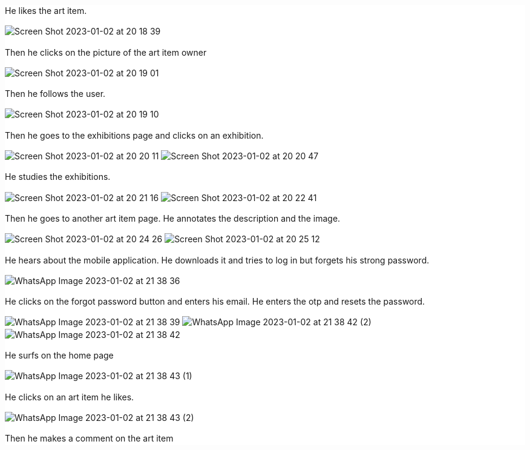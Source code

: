 He likes the art item.

<img width="1791" alt="Screen Shot 2023-01-02 at 20 18 39" src="https://user-images.githubusercontent.com/47912616/210267439-a6354498-26a6-42f9-9544-8a8151fe08ea.png">

Then he clicks on the picture of the art item owner

<img width="1792" alt="Screen Shot 2023-01-02 at 20 19 01" src="https://user-images.githubusercontent.com/47912616/210267457-982af297-4553-4ba7-a4c1-1087eca9763e.png">

Then he follows the user.

<img width="1792" alt="Screen Shot 2023-01-02 at 20 19 10" src="https://user-images.githubusercontent.com/47912616/210267463-5d0ab5d2-0d5a-4293-83cb-bbd516e63cd9.png">

Then he goes to the exhibitions page and clicks on an exhibition. 

<img width="1792" alt="Screen Shot 2023-01-02 at 20 20 11" src="https://user-images.githubusercontent.com/47912616/210267478-bfb00e68-c128-4d0e-86d6-e4818086e76b.png">
<img width="1790" alt="Screen Shot 2023-01-02 at 20 20 47" src="https://user-images.githubusercontent.com/47912616/210267482-13be8235-3762-491d-8b57-3124d029b6a7.png">

He studies the exhibitions.

<img width="1792" alt="Screen Shot 2023-01-02 at 20 21 16" src="https://user-images.githubusercontent.com/47912616/210267492-0adc7841-4671-4840-99b5-61c67392949d.png">
<img width="1792" alt="Screen Shot 2023-01-02 at 20 22 41" src="https://user-images.githubusercontent.com/47912616/210267502-4b67c75c-ae57-4cc9-bd91-7e8ec21ab24b.png">

Then he goes to another art item page. He annotates the description and the image.

<img width="1792" alt="Screen Shot 2023-01-02 at 20 24 26" src="https://user-images.githubusercontent.com/47912616/210267582-c8b7f43f-cd30-4c46-91fa-fd9b64e3dfea.png">
<img width="1792" alt="Screen Shot 2023-01-02 at 20 25 12" src="https://user-images.githubusercontent.com/47912616/210267594-e042e367-9893-45bf-b588-b98dcccf5870.png">

He hears about the mobile application. He downloads it and tries to log in but forgets his strong password. 

![WhatsApp Image 2023-01-02 at 21 38 36](https://user-images.githubusercontent.com/47912616/210268664-2215943a-ded2-4d35-a9e3-a3bb8c80725f.jpeg)


He clicks on the forgot password button and enters his email. He enters the otp and resets the password.

![WhatsApp Image 2023-01-02 at 21 38 39](https://user-images.githubusercontent.com/47912616/210268695-0d6289ef-4d66-4bd8-a04c-3874e9918629.jpeg)
![WhatsApp Image 2023-01-02 at 21 38 42 (2)](https://user-images.githubusercontent.com/47912616/210268733-3f4c3366-8c7c-47da-9bec-11c36340f615.jpeg)
![WhatsApp Image 2023-01-02 at 21 38 42](https://user-images.githubusercontent.com/47912616/210268741-f26fc8a5-dfe4-469f-b3f6-0f6db497d98e.jpeg)


He surfs on the home page 

![WhatsApp Image 2023-01-02 at 21 38 43 (1)](https://user-images.githubusercontent.com/47912616/210269017-fc180889-66c8-42a9-bf82-a17cc73b8582.jpeg)

He clicks on an art item he likes.

![WhatsApp Image 2023-01-02 at 21 38 43 (2)](https://user-images.githubusercontent.com/47912616/210269034-94f79791-9dc8-4615-82b2-35b8dc2ff019.jpeg)


Then he makes a comment on the art item

